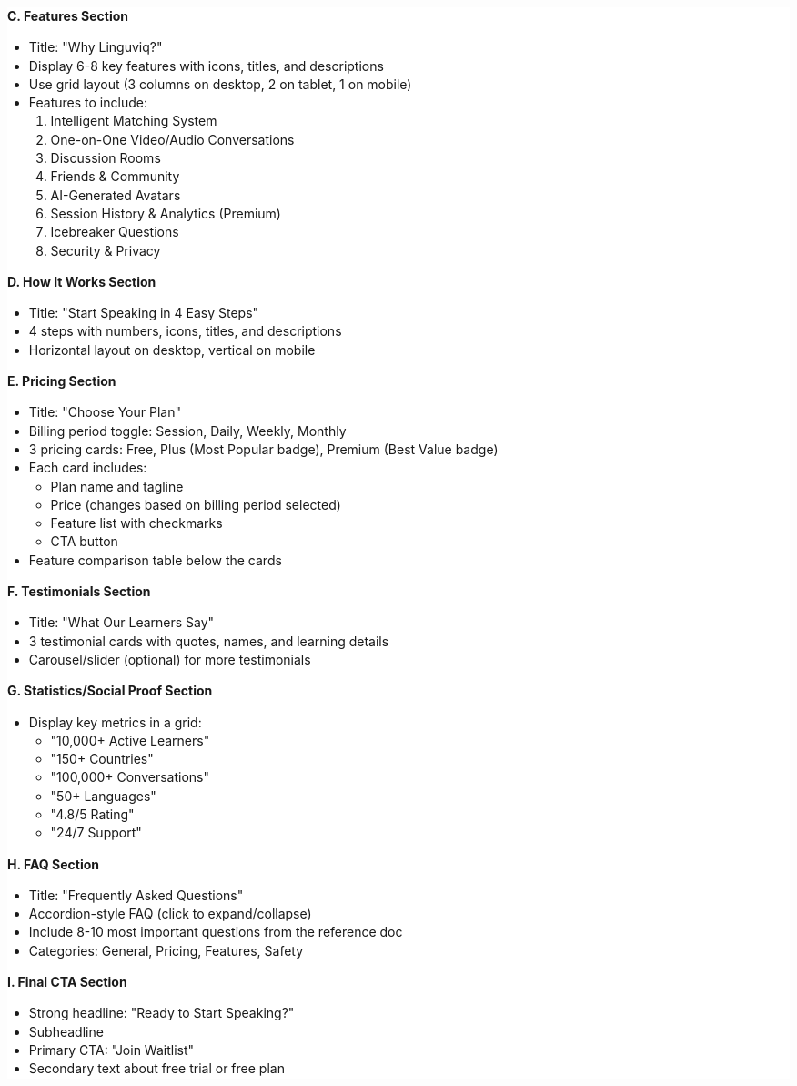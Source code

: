 **C. Features Section**
- Title: "Why Linguviq?"
- Display 6-8 key features with icons, titles, and descriptions
- Use grid layout (3 columns on desktop, 2 on tablet, 1 on mobile)
- Features to include:
  1. Intelligent Matching System
  2. One-on-One Video/Audio Conversations
  3. Discussion Rooms
  4. Friends & Community
  5. AI-Generated Avatars
  6. Session History & Analytics (Premium)
  7. Icebreaker Questions
  8. Security & Privacy

**D. How It Works Section**
- Title: "Start Speaking in 4 Easy Steps"
- 4 steps with numbers, icons, titles, and descriptions
- Horizontal layout on desktop, vertical on mobile

**E. Pricing Section**
- Title: "Choose Your Plan"
- Billing period toggle: Session, Daily, Weekly, Monthly
- 3 pricing cards: Free, Plus (Most Popular badge), Premium (Best Value badge)
- Each card includes:
  - Plan name and tagline
  - Price (changes based on billing period selected)
  - Feature list with checkmarks
  - CTA button
- Feature comparison table below the cards

**F. Testimonials Section**
- Title: "What Our Learners Say"
- 3 testimonial cards with quotes, names, and learning details
- Carousel/slider (optional) for more testimonials

**G. Statistics/Social Proof Section**
- Display key metrics in a grid:
  - "10,000+ Active Learners"
  - "150+ Countries"
  - "100,000+ Conversations"
  - "50+ Languages"
  - "4.8/5 Rating"
  - "24/7 Support"

**H. FAQ Section**
- Title: "Frequently Asked Questions"
- Accordion-style FAQ (click to expand/collapse)
- Include 8-10 most important questions from the reference doc
- Categories: General, Pricing, Features, Safety

**I. Final CTA Section**
- Strong headline: "Ready to Start Speaking?"
- Subheadline
- Primary CTA: "Join Waitlist"
- Secondary text about free trial or free plan
